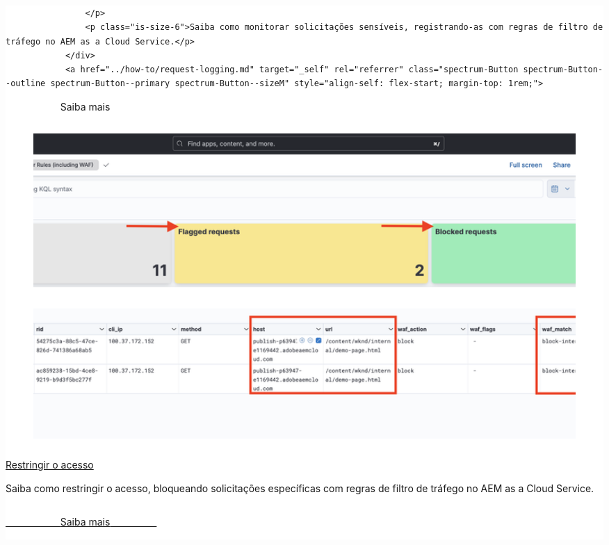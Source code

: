                     </p>
                    <p class="is-size-6">Saiba como monitorar solicitações sensíveis, registrando-as com regras de filtro de tráfego no AEM as a Cloud Service.</p>
                </div>
                <a href="../how-to/request-logging.md" target="_self" rel="referrer" class="spectrum-Button spectrum-Button--outline spectrum-Button--primary spectrum-Button--sizeM" style="align-self: flex-start; margin-top: 1rem;">
                    <span class="spectrum-Button-label has-no-wrap has-text-weight-bold">Saiba mais</span>
                </a>
            </div>
        </div>
    </div>
    <div class="column is-half-tablet is-half-desktop is-one-third-widescreen" aria-label="Restricting access">
        <div class="card" style="height: 100%; display: flex; flex-direction: column; height: 100%;">
            <div class="card-image">
                <figure class="image x-is-16by9">
                    <a href="../how-to/request-blocking.md" title="Restringir o acesso" target="_self" rel="referrer">
                        <img class="is-bordered-r-small" src="../assets/how-to/elk-tool-dashboard-blocked.png" alt="Restringir o acesso"
                             style="width: 100%; aspect-ratio: 16 / 9; object-fit: cover; overflow: hidden; display: block; margin: auto;">
                    </a>
                </figure>
            </div>
            <div class="card-content is-padded-small" style="display: flex; flex-direction: column; flex-grow: 1; justify-content: space-between;">
                <div class="top-card-content">
                    <p class="headline is-size-6 has-text-weight-bold">
                        <a href="../how-to/request-blocking.md" target="_self" rel="referrer" title="Restringir o acesso">Restringir o acesso</a>
                    </p>
                    <p class="is-size-6">Saiba como restringir o acesso, bloqueando solicitações específicas com regras de filtro de tráfego no AEM as a Cloud Service.</p>
                </div>
                <a href="../how-to/request-blocking.md" target="_self" rel="referrer" class="spectrum-Button spectrum-Button--outline spectrum-Button--primary spectrum-Button--sizeM" style="align-self: flex-start; margin-top: 1rem;">
                    <span class="spectrum-Button-label has-no-wrap has-text-weight-bold">Saiba mais</span>
                </a>
            </div>
        </div>
    </div>
    <div class="column is-half-tablet is-half-desktop is-one-third-widescreen" aria-label="Normalizing requests">
        <div class="card" style="height: 100%; display: flex; flex-direction: column; height: 100%;">
            <div class="card-image">
